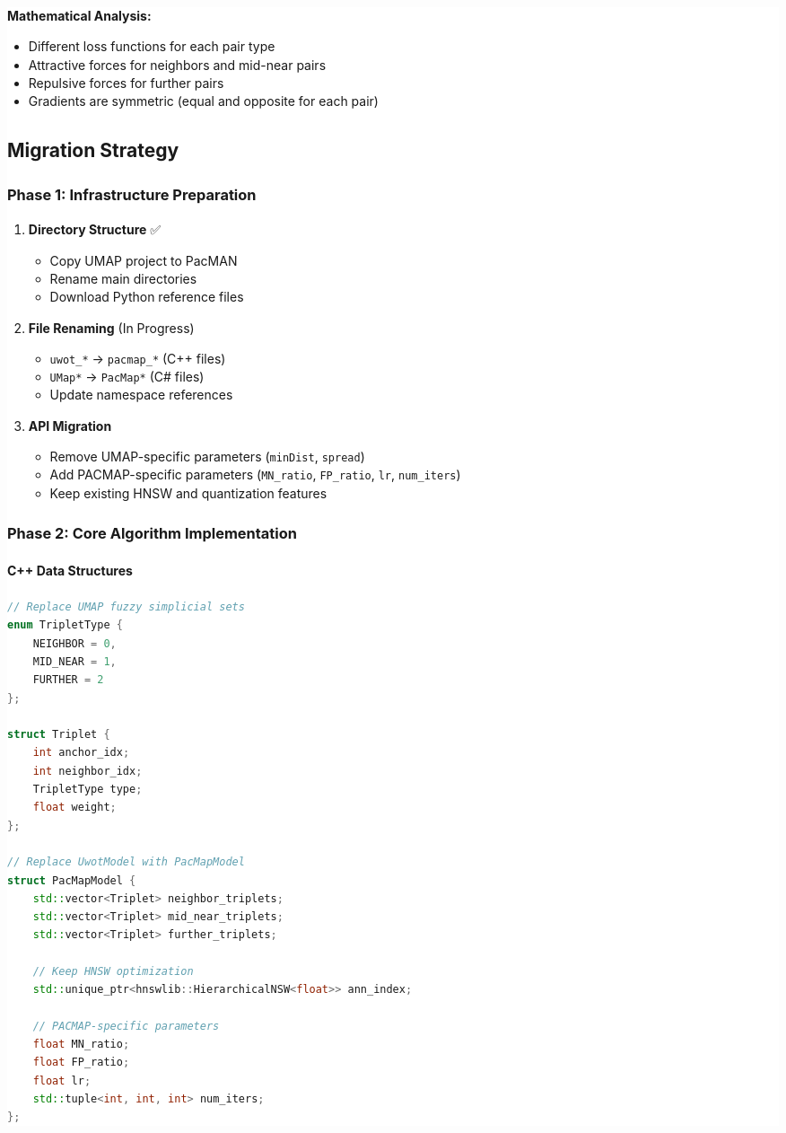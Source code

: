 **Mathematical Analysis:**
- Different loss functions for each pair type
- Attractive forces for neighbors and mid-near pairs
- Repulsive forces for further pairs
- Gradients are symmetric (equal and opposite for each pair)

## Migration Strategy

### Phase 1: Infrastructure Preparation

1. **Directory Structure** ✅
   - Copy UMAP project to PacMAN
   - Rename main directories
   - Download Python reference files

2. **File Renaming** (In Progress)
   - `uwot_*` → `pacmap_*` (C++ files)
   - `UMap*` → `PacMap*` (C# files)
   - Update namespace references

3. **API Migration**
   - Remove UMAP-specific parameters (`minDist`, `spread`)
   - Add PACMAP-specific parameters (`MN_ratio`, `FP_ratio`, `lr`, `num_iters`)
   - Keep existing HNSW and quantization features

### Phase 2: Core Algorithm Implementation

#### C++ Data Structures

```cpp
// Replace UMAP fuzzy simplicial sets
enum TripletType {
    NEIGHBOR = 0,
    MID_NEAR = 1,
    FURTHER = 2
};

struct Triplet {
    int anchor_idx;
    int neighbor_idx;
    TripletType type;
    float weight;
};

// Replace UwotModel with PacMapModel
struct PacMapModel {
    std::vector<Triplet> neighbor_triplets;
    std::vector<Triplet> mid_near_triplets;
    std::vector<Triplet> further_triplets;

    // Keep HNSW optimization
    std::unique_ptr<hnswlib::HierarchicalNSW<float>> ann_index;

    // PACMAP-specific parameters
    float MN_ratio;
    float FP_ratio;
    float lr;
    std::tuple<int, int, int> num_iters;
};
```
